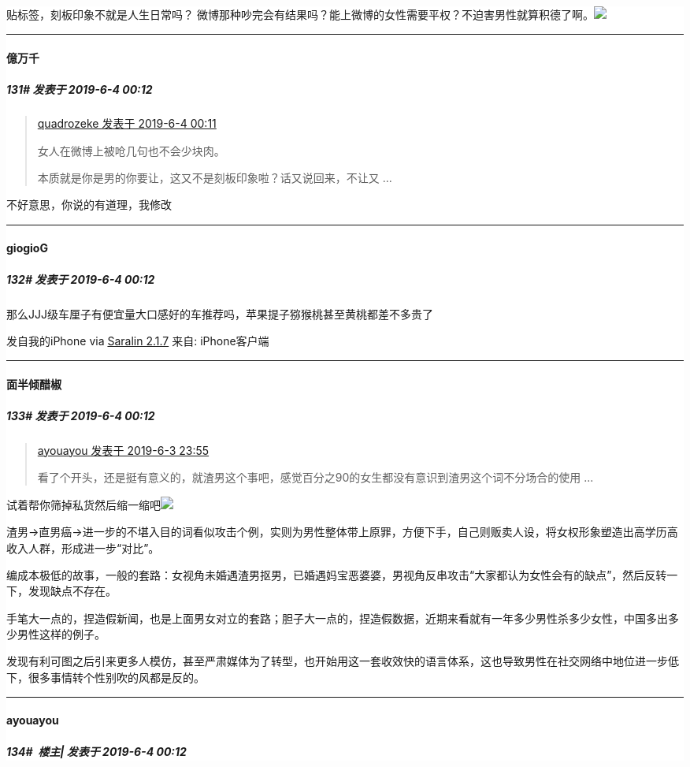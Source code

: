 贴标签，刻板印象不就是人生日常吗？
微博那种吵完会有结果吗？能上微博的女性需要平权？不迫害男性就算积德了啊。<img src="https://static.saraba1st.com/image/smiley/face2017/068.png" referrerpolicy="no-referrer">


-----

####  億万千  
##### 131#       发表于 2019-6-4 00:12


<blockquote><a href="httphttps://bbs.saraba1st.com/2b/forum.php?mod=redirect&amp;goto=findpost&amp;pid=43979396&amp;ptid=1836753" target="_blank">quadrozeke 发表于 2019-6-4 00:11</a>

女人在微博上被呛几句也不会少块肉。


本质就是你是男的你要让，这又不是刻板印象啦？话又说回来，不让又 ...</blockquote>
不好意思，你说的有道理，我修改


-----

####  giogioG  
##### 132#       发表于 2019-6-4 00:12


那么JJJ级车厘子有便宜量大口感好的车推荐吗，苹果提子猕猴桃甚至黄桃都差不多贵了

发自我的iPhone via [Saralin 2.1.7](https://itunes.apple.com/cn/app/saralin/id1086444812)
来自: iPhone客户端


-----

####  面半倾醋椒  
##### 133#       发表于 2019-6-4 00:12


<blockquote><a href="httphttps://bbs.saraba1st.com/2b/forum.php?mod=redirect&amp;goto=findpost&amp;pid=43979188&amp;ptid=1836753" target="_blank">ayouayou 发表于 2019-6-3 23:55</a>

看了个开头，还是挺有意义的，就渣男这个事吧，感觉百分之90的女生都没有意识到渣男这个词不分场合的使用 ...</blockquote>
试着帮你筛掉私货然后缩一缩吧<img src="https://static.saraba1st.com/image/smiley/face2017/037.png" referrerpolicy="no-referrer">

渣男→直男癌→进一步的不堪入目的词看似攻击个例，实则为男性整体带上原罪，方便下手，自己则贩卖人设，将女权形象塑造出高学历高收入人群，形成进一步“对比”。

编成本极低的故事，一般的套路：女视角未婚遇渣男抠男，已婚遇妈宝恶婆婆，男视角反串攻击“大家都认为女性会有的缺点”，然后反转一下，发现缺点不存在。

手笔大一点的，捏造假新闻，也是上面男女对立的套路；胆子大一点的，捏造假数据，近期来看就有一年多少男性杀多少女性，中国多出多少男性这样的例子。

发现有利可图之后引来更多人模仿，甚至严肃媒体为了转型，也开始用这一套收效快的语言体系，这也导致男性在社交网络中地位进一步低下，很多事情转个性别吹的风都是反的。


-----

####  ayouayou  
##### 134#         楼主| 发表于 2019-6-4 00:12

